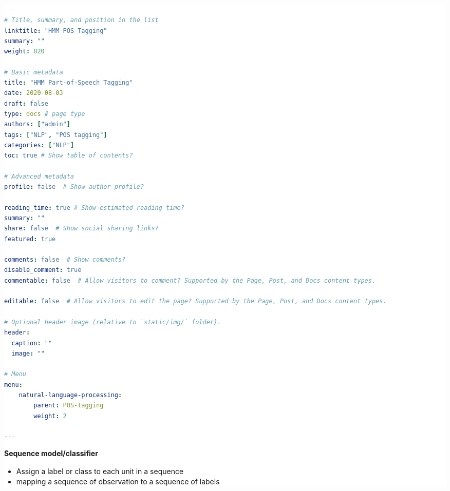 ```yaml
---
# Title, summary, and position in the list
linktitle: "HMM POS-Tagging"
summary: ""
weight: 820

# Basic metadata
title: "HMM Part-of-Speech Tagging"
date: 2020-08-03
draft: false
type: docs # page type
authors: ["admin"]
tags: ["NLP", "POS tagging"]
categories: ["NLP"]
toc: true # Show table of contents?

# Advanced metadata
profile: false  # Show author profile?

reading_time: true # Show estimated reading time?
summary: ""
share: false  # Show social sharing links?
featured: true

comments: false  # Show comments?
disable_comment: true
commentable: false  # Allow visitors to comment? Supported by the Page, Post, and Docs content types.

editable: false  # Allow visitors to edit the page? Supported by the Page, Post, and Docs content types.

# Optional header image (relative to `static/img/` folder).
header:
  caption: ""
  image: ""

# Menu
menu: 
    natural-language-processing:
        parent: POS-tagging
        weight: 2

---
```


**Sequence model/classifier**

- Assign a label or class to each unit in a sequence
- mapping a sequence of observation to a sequence of labels
